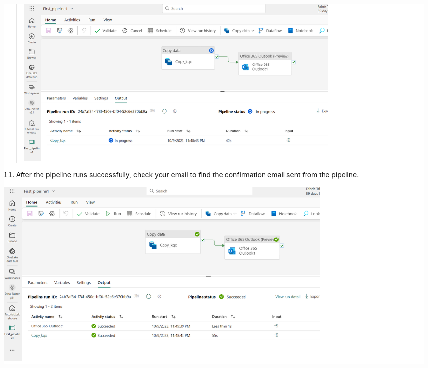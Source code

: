 > <img src="./media/image108.png" style="width:6.5in;height:3.33958in" />

11. After the pipeline runs successfully, check your email to find the
    confirmation email sent from the pipeline.

<img src="./media/image109.png" style="width:6.72938in;height:3.72129in"
alt="A screenshot of a computer Description automatically generated" />
